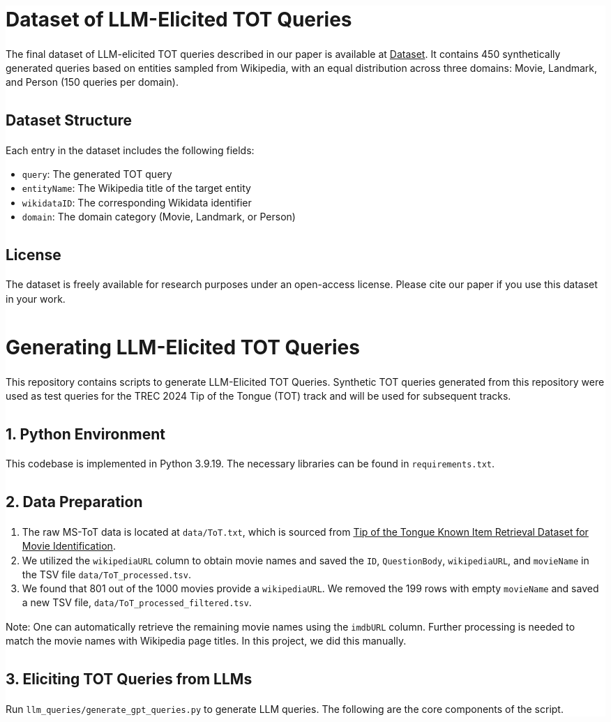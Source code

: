 # Dataset of LLM-Elicited TOT Queries
The final dataset of LLM-elicited TOT queries described in our paper is available at [Dataset](data/synthetic_queries_movie_landmark_person.jsonl). It contains 450 synthetically generated queries based on entities sampled from Wikipedia, with an equal distribution across three domains: Movie, Landmark, and Person (150 queries per domain).

## Dataset Structure

Each entry in the dataset includes the following fields:

- `query`: The generated TOT query  
- `entityName`: The Wikipedia title of the target entity  
- `wikidataID`: The corresponding Wikidata identifier  
- `domain`: The domain category (Movie, Landmark, or Person)  

## License

The dataset is freely available for research purposes under an open-access license. Please cite our paper if you use this dataset in your work.



# Generating LLM-Elicited TOT Queries
This repository contains scripts to generate LLM-Elicited TOT Queries. 
Synthetic TOT queries generated from this repository were used as test queries for the TREC 2024 Tip of the Tongue (TOT) track and will be used for subsequent tracks.

## 1. Python Environment
This codebase is implemented in Python 3.9.19. 
The necessary libraries can be found in `requirements.txt`. 

## 2. Data Preparation
1. The raw MS-ToT data is located at `data/ToT.txt`, which is sourced from [Tip of the Tongue Known Item Retrieval Dataset for Movie Identification](https://github.com/microsoft/Tip-of-the-Tongue-Known-Item-Retrieval-Dataset-for-Movie-Identification).
2. We utilized the `wikipediaURL` column to obtain movie names and saved the `ID`, `QuestionBody`, `wikipediaURL`, and `movieName` in the TSV file `data/ToT_processed.tsv`.
3. We found that 801 out of the 1000 movies provide a `wikipediaURL`. We removed the 199 rows with empty `movieName` and saved a new TSV file, `data/ToT_processed_filtered.tsv`.

Note: One can automatically retrieve the remaining movie names using the `imdbURL` column. Further processing is needed to match the movie names with Wikipedia page titles. In this project, we did this manually.

## 3. Eliciting TOT Queries from LLMs
Run `llm_queries/generate_gpt_queries.py` to generate LLM queries. 
The following are the core components of the script.
